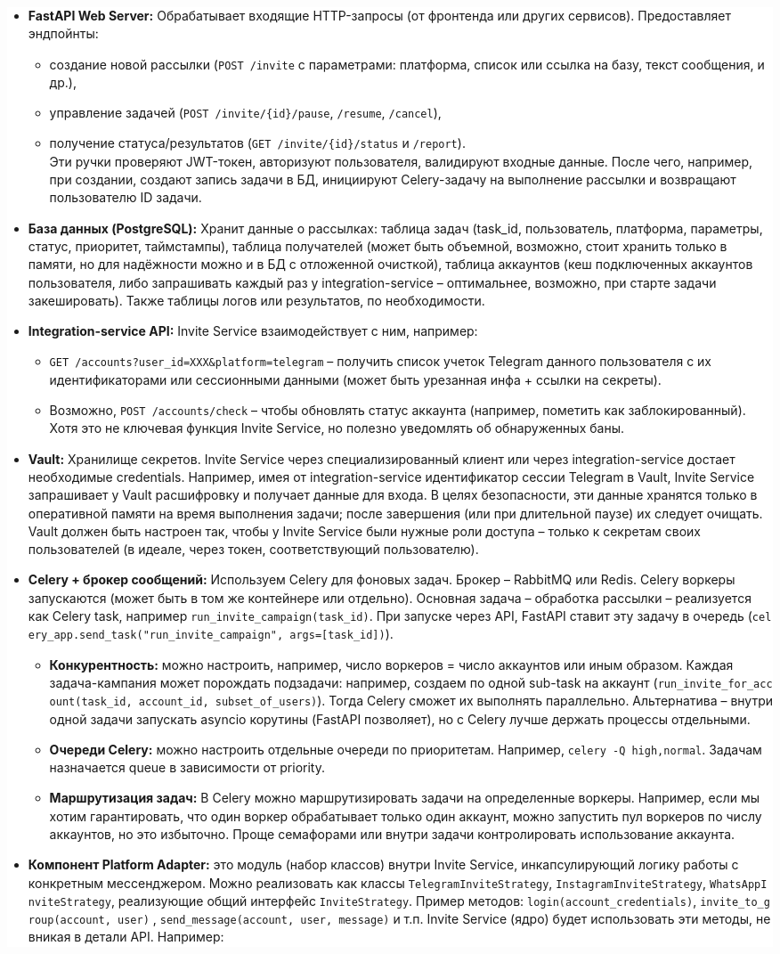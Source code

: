 - **FastAPI Web Server:** Обрабатывает входящие HTTP-запросы (от фронтенда или других сервисов). Предоставляет эндпойнты:
    
    - создание новой рассылки (`POST /invite` с параметрами: платформа, список или ссылка на базу, текст сообщения, и др.),
        
    - управление задачей (`POST /invite/{id}/pause`, `/resume`, `/cancel`),
        
    - получение статуса/результатов (`GET /invite/{id}/status` и `/report`).  
        Эти ручки проверяют JWT-токен, авторизуют пользователя, валидируют входные данные. После чего, например, при создании, создают запись задачи в БД, инициируют Celery-задачу на выполнение рассылки и возвращают пользователю ID задачи.
        
- **База данных (PostgreSQL):** Хранит данные о рассылках: таблица задач (task_id, пользователь, платформа, параметры, статус, приоритет, таймстампы), таблица получателей (может быть объемной, возможно, стоит хранить только в памяти, но для надёжности можно и в БД с отложенной очисткой), таблица аккаунтов (кеш подключенных аккаунтов пользователя, либо запрашивать каждый раз у integration-service – оптимальнее, возможно, при старте задачи закешировать). Также таблицы логов или результатов, по необходимости.
    
- **Integration-service API:** Invite Service взаимодействует с ним, например:
    
    - `GET /accounts?user_id=XXX&platform=telegram` – получить список учеток Telegram данного пользователя с их идентификаторами или сессионными данными (может быть урезанная инфа + ссылки на секреты).
        
    - Возможно, `POST /accounts/check` – чтобы обновлять статус аккаунта (например, пометить как заблокированный). Хотя это не ключевая функция Invite Service, но полезно уведомлять об обнаруженных баны.
        
- **Vault:** Хранилище секретов. Invite Service через специализированный клиент или через integration-service достает необходимые credentials. Например, имея от integration-service идентификатор сессии Telegram в Vault, Invite Service запрашивает у Vault расшифровку и получает данные для входа. В целях безопасности, эти данные хранятся только в оперативной памяти на время выполнения задачи; после завершения (или при длительной паузе) их следует очищать. Vault должен быть настроен так, чтобы у Invite Service были нужные роли доступа – только к секретам своих пользователей (в идеале, через токен, соответствующий пользователю).
    
- **Celery + брокер сообщений:** Используем Celery для фоновых задач. Брокер – RabbitMQ или Redis. Celery воркеры запускаются (может быть в том же контейнере или отдельно). Основная задача – обработка рассылки – реализуется как Celery task, например `run_invite_campaign(task_id)`. При запуске через API, FastAPI ставит эту задачу в очередь (`celery_app.send_task("run_invite_campaign", args=[task_id])`).
    
    - **Конкурентность:** можно настроить, например, число воркеров = число аккаунтов или иным образом. Каждая задача-кампания может порождать подзадачи: например, создаем по одной sub-task на аккаунт (`run_invite_for_account(task_id, account_id, subset_of_users)`). Тогда Celery сможет их выполнять параллельно. Альтернатива – внутри одной задачи запускать asyncio корутины (FastAPI позволяет), но с Celery лучше держать процессы отдельными.
        
    - **Очереди Celery:** можно настроить отдельные очереди по приоритетам. Например, `celery -Q high,normal`. Задачам назначается queue в зависимости от priority.
        
    - **Маршрутизация задач:** В Celery можно маршрутизировать задачи на определенные воркеры. Например, если мы хотим гарантировать, что один воркер обрабатывает только один аккаунт, можно запустить пул воркеров по числу аккаунтов, но это избыточно. Проще семафорами или внутри задачи контролировать использование аккаунта.
        
- **Компонент Platform Adapter:** это модуль (набор классов) внутри Invite Service, инкапсулирующий логику работы с конкретным мессенджером. Можно реализовать как классы `TelegramInviteStrategy`, `InstagramInviteStrategy`, `WhatsAppInviteStrategy`, реализующие общий интерфейс `InviteStrategy`. Пример методов: `login(account_credentials)`, `invite_to_group(account, user)` , `send_message(account, user, message)` и т.п. Invite Service (ядро) будет использовать эти методы, не вникая в детали API. Например:
    